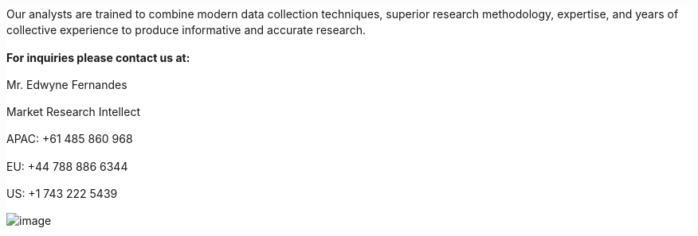 Our analysts are trained to combine modern data collection techniques, superior research methodology, expertise, and years of collective experience to produce informative and accurate research.</span></p><p><strong>For inquiries please contact us at:</strong></p><p>Mr. Edwyne Fernandes</p><p>Market Research Intellect</p><p>APAC: +61 485 860 968</p><p>EU: +44 788 886 6344</p><p>US: +1 743 222 5439</p>
![image](https://github.com/user-attachments/assets/b7bfb108-f596-43ba-9cd2-f59b379a0632)
